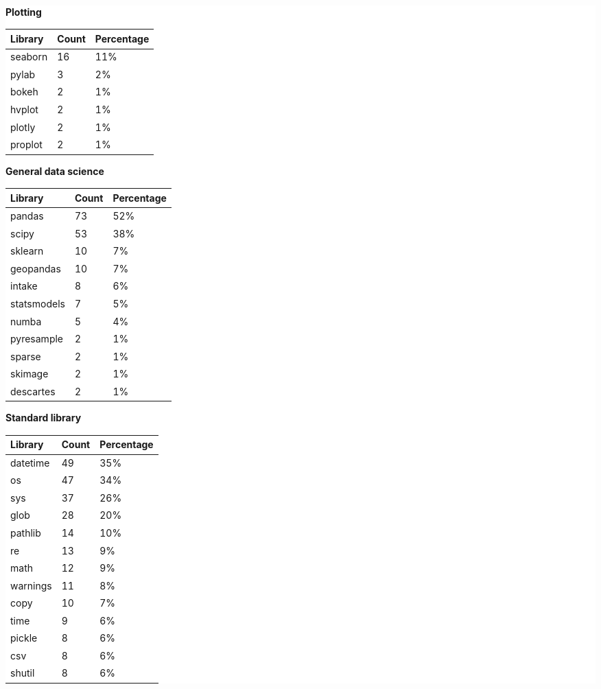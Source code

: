 **Plotting**

| Library | Count | Percentage |
| :-- | :-- | :-- |
| seaborn | 16 | 11% |
| pylab | 3 | 2% |
| bokeh | 2 | 1% |
| hvplot | 2 | 1% |
| plotly | 2 | 1% |
| proplot | 2 | 1% |

**General data science**

| Library | Count | Percentage |
| :-- | :-- | :-- |
| pandas | 73 | 52% |
| scipy | 53 | 38% |
| sklearn | 10 | 7% |
| geopandas | 10 | 7% |
| intake | 8 | 6% |
| statsmodels | 7 | 5% |
| numba | 5 | 4% |
| pyresample | 2 | 1% |
| sparse | 2 | 1% |
| skimage | 2 | 1% |
| descartes | 2 | 1% |

**Standard library**

| Library | Count | Percentage |
| :-- | :-- | :-- |
| datetime | 49 | 35% |
| os | 47 |  34% |
| sys | 37 | 26% |
| glob | 28 | 20% |
| pathlib | 14 | 10% |
| re | 13 | 9% |
| math | 12 | 9% |
| warnings | 11 | 8% |
| copy | 10 | 7% |
| time | 9 | 6% |
| pickle | 8 | 6% |
| csv | 8 | 6% |
| shutil | 8 | 6% |